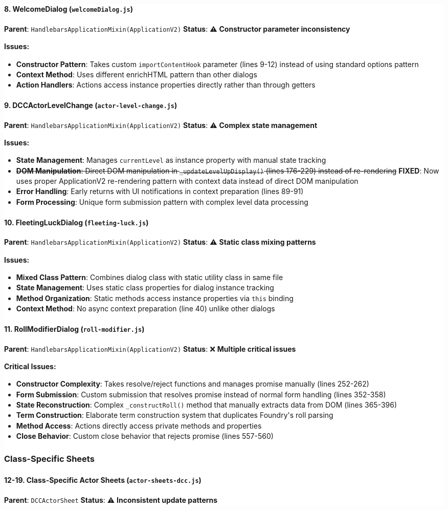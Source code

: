 #### 8. WelcomeDialog (`welcomeDialog.js`)
**Parent**: `HandlebarsApplicationMixin(ApplicationV2)`
**Status**: ⚠️ **Constructor parameter inconsistency**

**Issues:**
- **Constructor Pattern**: Takes custom `importContentHook` parameter (lines 9-12) instead of using standard options pattern
- **Context Method**: Uses different enrichHTML pattern than other dialogs
- **Action Handlers**: Actions access instance properties directly rather than through getters

#### 9. DCCActorLevelChange (`actor-level-change.js`)
**Parent**: `HandlebarsApplicationMixin(ApplicationV2)`
**Status**: ⚠️ **Complex state management**

**Issues:**
- **State Management**: Manages `currentLevel` as instance property with manual state tracking
- ~~**DOM Manipulation**: Direct DOM manipulation in `_updateLevelUpDisplay()` (lines 176-229) instead of re-rendering~~ **FIXED**: Now uses proper ApplicationV2 re-rendering pattern with context data instead of direct DOM manipulation
- **Error Handling**: Early returns with UI notifications in context preparation (lines 89-91)
- **Form Processing**: Unique form submission pattern with complex level data processing

#### 10. FleetingLuckDialog (`fleeting-luck.js`)
**Parent**: `HandlebarsApplicationMixin(ApplicationV2)`
**Status**: ⚠️ **Static class mixing patterns**

**Issues:**
- **Mixed Class Pattern**: Combines dialog class with static utility class in same file
- **State Management**: Uses static class properties for dialog instance tracking
- **Method Organization**: Static methods access instance properties via `this` binding
- **Context Method**: No async context preparation (line 40) unlike other dialogs

#### 11. RollModifierDialog (`roll-modifier.js`)
**Parent**: `HandlebarsApplicationMixin(ApplicationV2)`
**Status**: ❌ **Multiple critical issues**

**Critical Issues:**
- **Constructor Complexity**: Takes resolve/reject functions and manages promise manually (lines 252-262)
- **Form Submission**: Custom submission that resolves promise instead of normal form handling (lines 352-358)
- **State Reconstruction**: Complex `_constructRoll()` method that manually extracts data from DOM (lines 365-396)
- **Term Construction**: Elaborate term construction system that duplicates Foundry's roll parsing
- **Method Access**: Actions directly access private methods and properties
- **Close Behavior**: Custom close behavior that rejects promise (lines 557-560)

### Class-Specific Sheets

#### 12-19. Class-Specific Actor Sheets (`actor-sheets-dcc.js`)
**Parent**: `DCCActorSheet`
**Status**: ⚠️ **Inconsistent update patterns**
